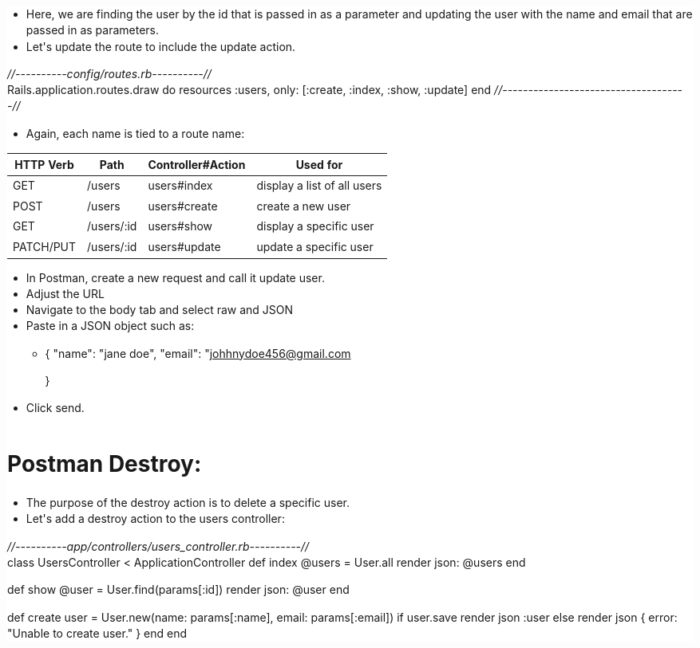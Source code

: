    - Here, we are finding the user by the id that is passed in as a parameter and updating the user with the name and email that are passed in as parameters.
   - Let's update the route to include the update action.

*//----------config/routes.rb----------//*  
Rails.application.routes.draw do
  resources :users, only: [:create, :index, :show, :update]
end
*//------------------------------------//* 

   - Again, each name is tied to a route name:

| HTTP Verb | Path       | Controller#Action | Used for                    |
| --------- | ---------- | ----------------- | --------------------------- |
| GET       | /users     | users#index       | display a list of all users |
| POST      | /users     | users#create      | create a new user           |
| GET       | /users/:id | users#show        | display a specific user     |
| PATCH/PUT | /users/:id | users#update      | update a specific user      |

   - In Postman, create a new request and call it update user.
   - Adjust the URL
   - Navigate to the body tab and select raw and JSON
   - Paste in a JSON object such as:
       * {
            "name": "jane doe",
            "email": "johhnydoe456@gmail.com

         } 
   - Click send.

 # Postman Destroy:
   - The purpose of the destroy action is to delete a specific user.
   - Let's add a destroy action to the users controller:

*//----------app/controllers/users_controller.rb----------//*  
class UsersController < ApplicationController
  def index
    @users = User.all
    render json: @users
  end
  
  def show
    @user = User.find(params[:id])
    render json: @user
  end

  def create
    user = User.new(name: params[:name], email: params[:email])
    if user.save
      render json :user
    else
      render json { error: "Unable to create user." }
    end
  end
